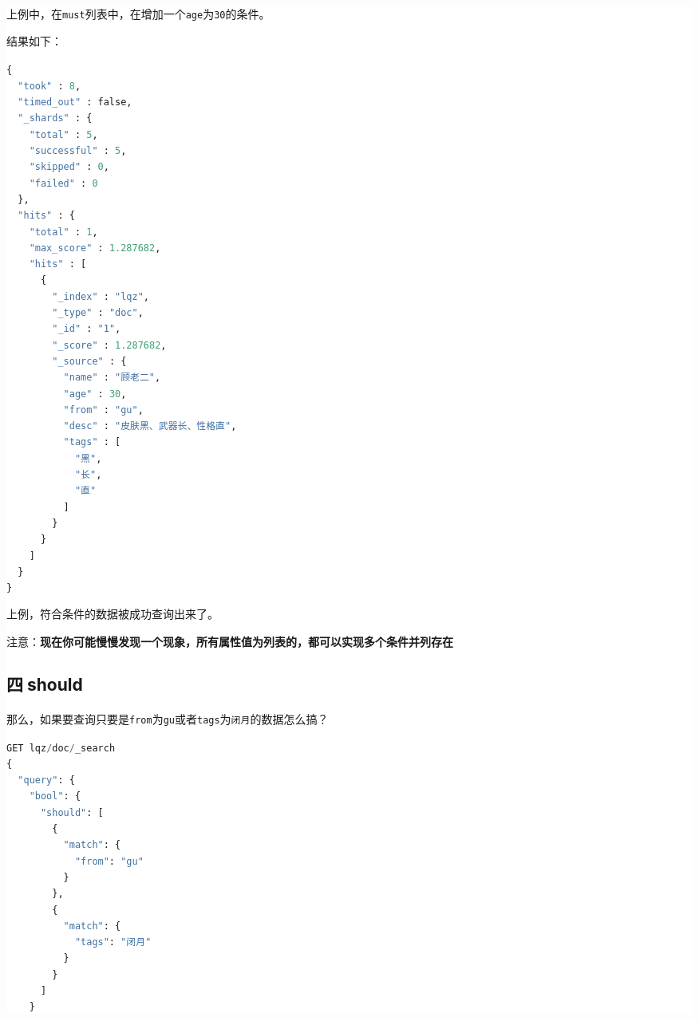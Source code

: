 上例中，在`must`列表中，在增加一个`age`为`30`的条件。

结果如下：

```python
{
  "took" : 8,
  "timed_out" : false,
  "_shards" : {
    "total" : 5,
    "successful" : 5,
    "skipped" : 0,
    "failed" : 0
  },
  "hits" : {
    "total" : 1,
    "max_score" : 1.287682,
    "hits" : [
      {
        "_index" : "lqz",
        "_type" : "doc",
        "_id" : "1",
        "_score" : 1.287682,
        "_source" : {
          "name" : "顾老二",
          "age" : 30,
          "from" : "gu",
          "desc" : "皮肤黑、武器长、性格直",
          "tags" : [
            "黑",
            "长",
            "直"
          ]
        }
      }
    ]
  }
}
```

上例，符合条件的数据被成功查询出来了。

注意：**现在你可能慢慢发现一个现象，所有属性值为列表的，都可以实现多个条件并列存在**

## 四 should

那么，如果要查询只要是`from`为`gu`或者`tags`为`闭月`的数据怎么搞？

```python
GET lqz/doc/_search
{
  "query": {
    "bool": {
      "should": [
        {
          "match": {
            "from": "gu"
          }
        },
        {
          "match": {
            "tags": "闭月"
          }
        }
      ]
    }
```